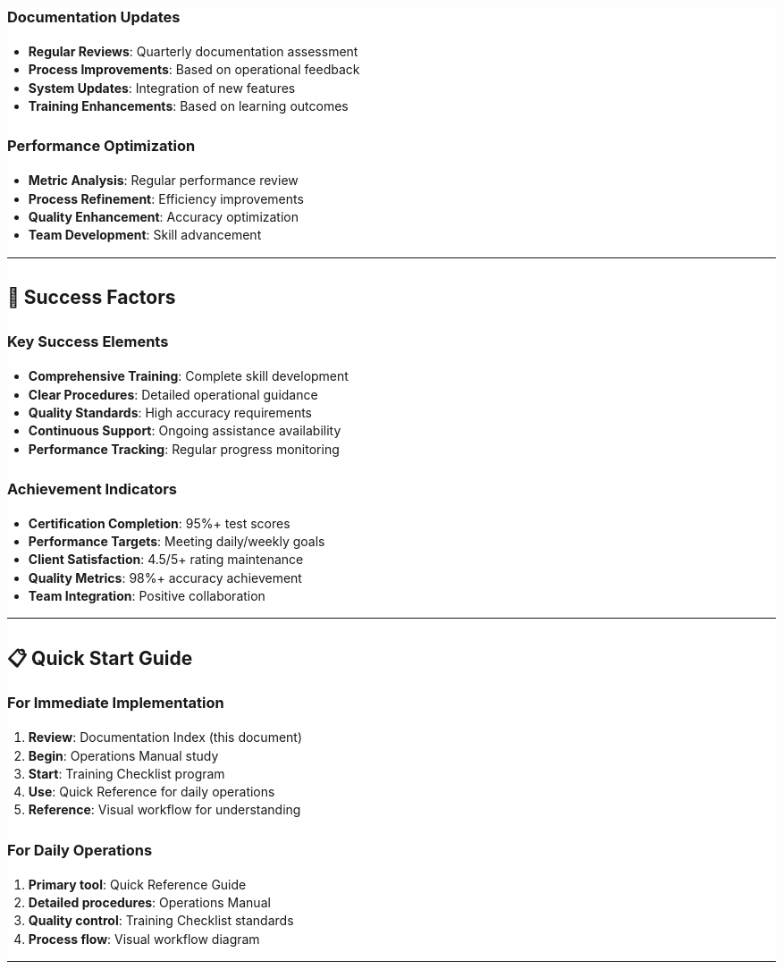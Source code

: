 ### **Documentation Updates**

- **Regular Reviews**: Quarterly documentation assessment
- **Process Improvements**: Based on operational feedback
- **System Updates**: Integration of new features
- **Training Enhancements**: Based on learning outcomes

### **Performance Optimization**

- **Metric Analysis**: Regular performance review
- **Process Refinement**: Efficiency improvements
- **Quality Enhancement**: Accuracy optimization
- **Team Development**: Skill advancement

---

## 🎯 Success Factors

### **Key Success Elements**

- **Comprehensive Training**: Complete skill development
- **Clear Procedures**: Detailed operational guidance
- **Quality Standards**: High accuracy requirements
- **Continuous Support**: Ongoing assistance availability
- **Performance Tracking**: Regular progress monitoring

### **Achievement Indicators**

- **Certification Completion**: 95%+ test scores
- **Performance Targets**: Meeting daily/weekly goals
- **Client Satisfaction**: 4.5/5+ rating maintenance
- **Quality Metrics**: 98%+ accuracy achievement
- **Team Integration**: Positive collaboration

---

## 📋 Quick Start Guide

### **For Immediate Implementation**

1. **Review**: Documentation Index (this document)
2. **Begin**: Operations Manual study
3. **Start**: Training Checklist program
4. **Use**: Quick Reference for daily operations
5. **Reference**: Visual workflow for understanding

### **For Daily Operations**

1. **Primary tool**: Quick Reference Guide
2. **Detailed procedures**: Operations Manual
3. **Quality control**: Training Checklist standards
4. **Process flow**: Visual workflow diagram

---